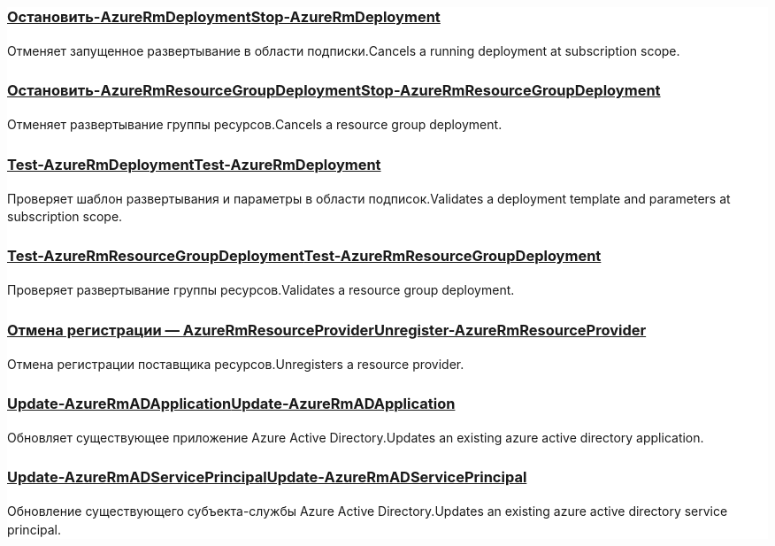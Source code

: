 ### [<span data-ttu-id="b020b-285">Остановить-AzureRmDeployment</span><span class="sxs-lookup"><span data-stu-id="b020b-285">Stop-AzureRmDeployment</span></span>](Stop-AzureRmDeployment.md)
<span data-ttu-id="b020b-286">Отменяет запущенное развертывание в области подписки.</span><span class="sxs-lookup"><span data-stu-id="b020b-286">Cancels a running deployment at subscription scope.</span></span>

### [<span data-ttu-id="b020b-287">Остановить-AzureRmResourceGroupDeployment</span><span class="sxs-lookup"><span data-stu-id="b020b-287">Stop-AzureRmResourceGroupDeployment</span></span>](Stop-AzureRmResourceGroupDeployment.md)
<span data-ttu-id="b020b-288">Отменяет развертывание группы ресурсов.</span><span class="sxs-lookup"><span data-stu-id="b020b-288">Cancels a resource group deployment.</span></span>

### [<span data-ttu-id="b020b-289">Test-AzureRmDeployment</span><span class="sxs-lookup"><span data-stu-id="b020b-289">Test-AzureRmDeployment</span></span>](Test-AzureRmDeployment.md)
<span data-ttu-id="b020b-290">Проверяет шаблон развертывания и параметры в области подписок.</span><span class="sxs-lookup"><span data-stu-id="b020b-290">Validates a deployment template and parameters at subscription scope.</span></span>

### [<span data-ttu-id="b020b-291">Test-AzureRmResourceGroupDeployment</span><span class="sxs-lookup"><span data-stu-id="b020b-291">Test-AzureRmResourceGroupDeployment</span></span>](Test-AzureRmResourceGroupDeployment.md)
<span data-ttu-id="b020b-292">Проверяет развертывание группы ресурсов.</span><span class="sxs-lookup"><span data-stu-id="b020b-292">Validates a resource group deployment.</span></span>

### [<span data-ttu-id="b020b-293">Отмена регистрации — AzureRmResourceProvider</span><span class="sxs-lookup"><span data-stu-id="b020b-293">Unregister-AzureRmResourceProvider</span></span>](Unregister-AzureRmResourceProvider.md)
<span data-ttu-id="b020b-294">Отмена регистрации поставщика ресурсов.</span><span class="sxs-lookup"><span data-stu-id="b020b-294">Unregisters a resource provider.</span></span>

### [<span data-ttu-id="b020b-295">Update-AzureRmADApplication</span><span class="sxs-lookup"><span data-stu-id="b020b-295">Update-AzureRmADApplication</span></span>](Update-AzureRmADApplication.md)
<span data-ttu-id="b020b-296">Обновляет существующее приложение Azure Active Directory.</span><span class="sxs-lookup"><span data-stu-id="b020b-296">Updates an existing azure active directory application.</span></span>

### [<span data-ttu-id="b020b-297">Update-AzureRmADServicePrincipal</span><span class="sxs-lookup"><span data-stu-id="b020b-297">Update-AzureRmADServicePrincipal</span></span>](Update-AzureRmADServicePrincipal.md)
<span data-ttu-id="b020b-298">Обновление существующего субъекта-службы Azure Active Directory.</span><span class="sxs-lookup"><span data-stu-id="b020b-298">Updates an existing azure active directory service principal.</span></span>
